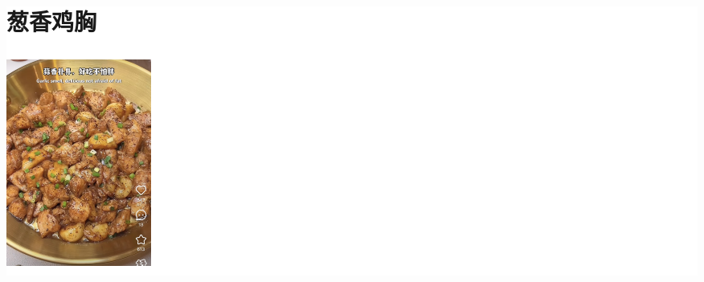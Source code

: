 # 葱香鸡胸
<p float="left">
  <img src="https://github.com/gpuwangge/Miscellaneous/blob/main/images/garlicchicken1.jpg" alt="alt text" width="180" height="270">  
